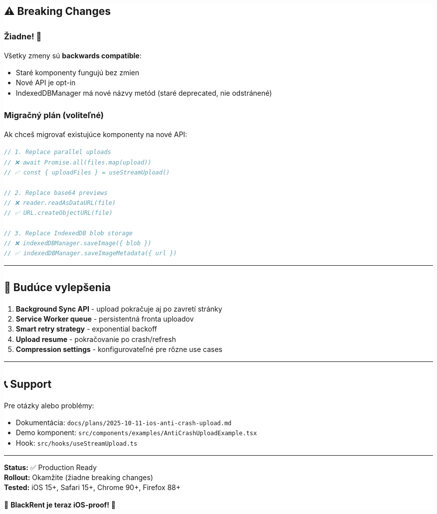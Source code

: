 
## ⚠️ Breaking Changes

### Žiadne! 🎉

Všetky zmeny sú **backwards compatible**:
- Staré komponenty fungujú bez zmien
- Nové API je opt-in
- IndexedDBManager má nové názvy metód (staré deprecated, nie odstránené)

### Migračný plán (voliteľné)

Ak chceš migrovať existujúce komponenty na nové API:

```typescript
// 1. Replace parallel uploads
// ❌ await Promise.all(files.map(upload))
// ✅ const { uploadFiles } = useStreamUpload()

// 2. Replace base64 previews
// ❌ reader.readAsDataURL(file)
// ✅ URL.createObjectURL(file)

// 3. Replace IndexedDB blob storage
// ❌ indexedDBManager.saveImage({ blob })
// ✅ indexedDBManager.saveImageMetadata({ url })
```

---

## 🔮 Budúce vylepšenia

1. **Background Sync API** - upload pokračuje aj po zavretí stránky
2. **Service Worker queue** - persistentná fronta uploadov
3. **Smart retry strategy** - exponential backoff
4. **Upload resume** - pokračovanie po crash/refresh
5. **Compression settings** - konfigurovateľné pre rôzne use cases

---

## 📞 Support

Pre otázky alebo problémy:
- Dokumentácia: `docs/plans/2025-10-11-ios-anti-crash-upload.md`
- Demo komponent: `src/components/examples/AntiCrashUploadExample.tsx`
- Hook: `src/hooks/useStreamUpload.ts`

---

**Status:** ✅ Production Ready  
**Rollout:** Okamžite (žiadne breaking changes)  
**Tested:** iOS 15+, Safari 15+, Chrome 90+, Firefox 88+

🎉 **BlackRent je teraz iOS-proof!** 🎉

